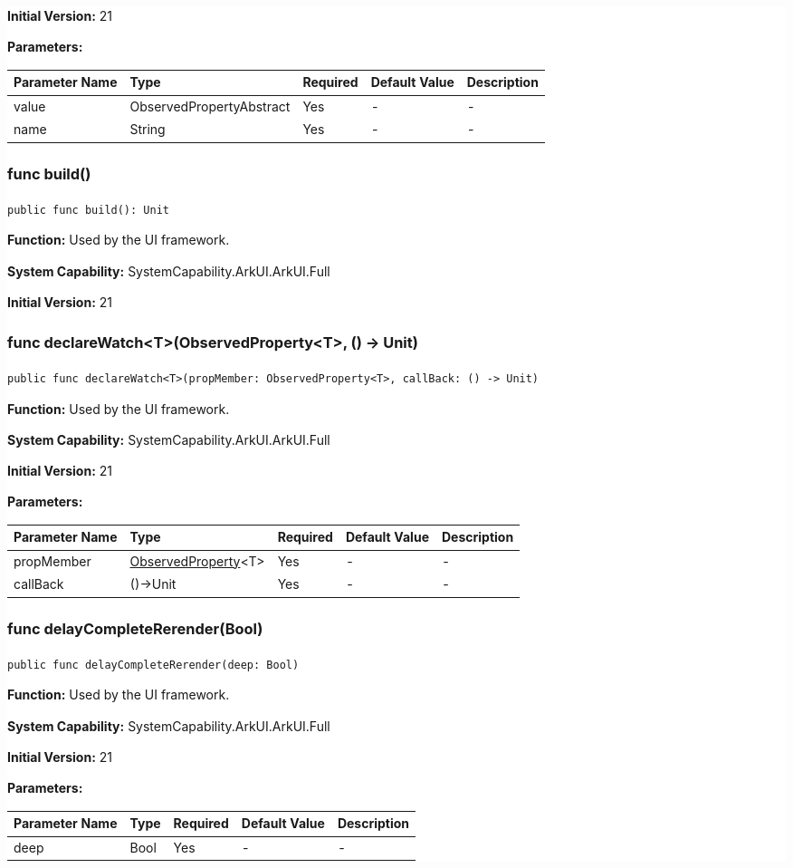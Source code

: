 **Initial Version:** 21

**Parameters:**

| Parameter Name | Type | Required | Default Value | Description |
|:---|:---|:---|:---|:---|
| value | ObservedPropertyAbstract | Yes | - | - |
| name | String | Yes | - | - |

### func build()

```cangjie
public func build(): Unit
```

**Function:** Used by the UI framework.

**System Capability:** SystemCapability.ArkUI.ArkUI.Full

**Initial Version:** 21

### func declareWatch\<T>(ObservedProperty\<T>, () -> Unit)

```cangjie
public func declareWatch<T>(propMember: ObservedProperty<T>, callBack: () -> Unit)
```

**Function:** Used by the UI framework.

**System Capability:** SystemCapability.ArkUI.ArkUI.Full

**Initial Version:** 21

**Parameters:**

| Parameter Name | Type | Required | Default Value | Description |
|:---|:---|:---|:---|:---|
| propMember | [ObservedProperty](./cj-state-rendering-componentstatemanagement.md#class-observedproperty)\<T> | Yes | - | - |
| callBack | ()->Unit | Yes | - | - |

### func delayCompleteRerender(Bool)

```cangjie
public func delayCompleteRerender(deep: Bool)
```

**Function:** Used by the UI framework.

**System Capability:** SystemCapability.ArkUI.ArkUI.Full

**Initial Version:** 21

**Parameters:**

| Parameter Name | Type | Required | Default Value | Description |
|:---|:---|:---|:---|:---|
| deep | Bool | Yes | - | - |
